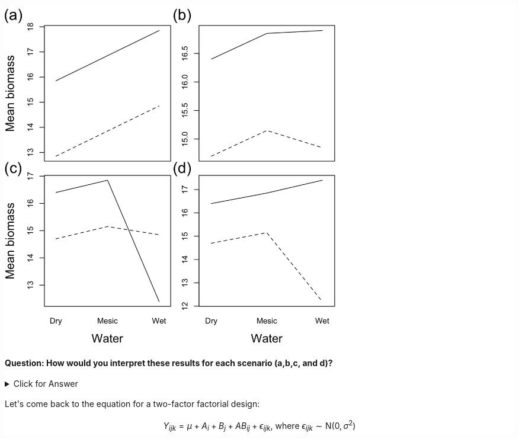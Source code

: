 <img src="Week-12-lecture_files/figure-html/unnamed-chunk-9-1.png" width="576" />

**Question: How would you interpret these results for each scenario (a,b,c, and d)?**

<details><summary>Click for Answer</summary></details> 

Let's come back to the equation for a two-factor factorial design:

$$
Y_{ijk} = \mu + A_i + B_j + {AB}_{ij} + \epsilon_{ijk} \text{, where } \epsilon_{ijk} \sim \mathrm{N} ( 0, \sigma^2 )
$$
